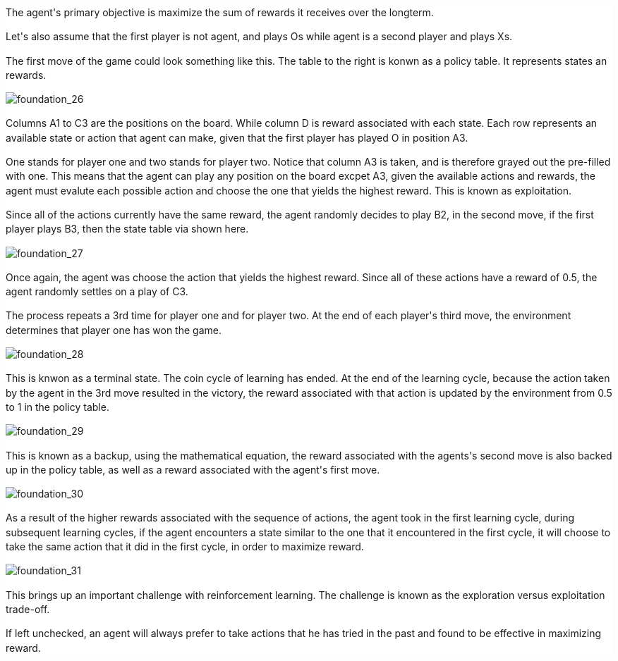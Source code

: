 The agent's primary objective is maximize the sum of rewards it receives over the longterm.

Let's also assume that the first player is not agent, and plays Os while agent is a second player and plays Xs.

The first move of the game could look something like this. The table to the right is konwn as a policy table. It represents states an rewards.

![foundation_26](./images/foundation_26.png)

Columns A1 to C3 are the positions on the board. While column D is reward associated with each state. Each row represents an available state or action that agent can make, given that the first player has played O in position A3. 

One stands for player one and two stands for player two. Notice that column A3 is taken, and is therefore grayed out the pre-filled with one. This means that the agent can play any position on the board excpet A3, given the available actions and rewards, the agent must evalute each possible action and choose the one that yields the highest reward. This is known as exploitation.

Since all of the actions currently have the same reward, the agent randomly decides to play B2, in the second move, if the first player plays B3, then the state table via shown here.

![foundation_27](./images/foundation_27.png)

Once again, the agent was choose the action that yields the highest reward. Since all of these actions have a reward of 0.5, the agent randomly settles on a play of C3.

The process repeats a 3rd time for player one and for player two. At the end of each player's third move, the environment determines that player one has won the game.

![foundation_28](./images/foundation_28.png)

This is knwon as a terminal state. The coin cycle of learning has ended. At the end of the learning cycle, because the action taken by the agent in the 3rd move resulted in the victory, the reward associated with that action is updated by the environment from 0.5 to 1 in the policy table.

![foundation_29](./images/foundation_29.png)

This is known as a backup, using the mathematical equation, the reward associated with the agents's second move is also backed up in the policy table, as well as a reward associated with the agent's first move.

![foundation_30](./images/foundation_30.png)

As a result of the higher rewards associated with the sequence of actions, the agent took in the first learning cycle, during subsequent learning cycles, if the agent encounters a state similar to the one that it encountered in the first cycle, it will choose to take the same action that it did in the first cycle, in order to maximize reward.

![foundation_31](./images/foundation_31.png)

This brings up an important challenge with reinforcement learning. The challenge is known as the exploration versus exploitation trade-off.

If left unchecked, an agent will always prefer to take actions that he has tried in the past and found to be effective in maximizing reward.
